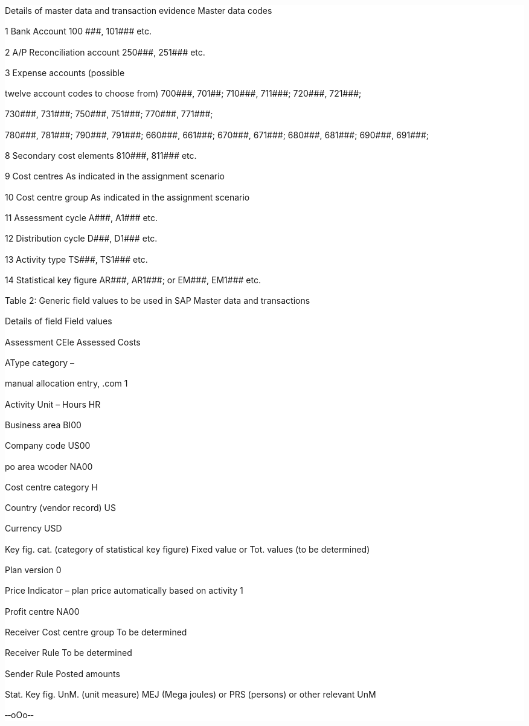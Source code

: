 Details of master data and transaction evidence Master data codes

1 Bank Account 100 ###, 101### etc.

2 A/P Reconciliation account 250###, 251### etc.

3 Expense accounts (possible

twelve account codes to choose from) 700###, 701##; 710###, 711###; 720###, 721###;

730###, 731###; 750###, 751###; 770###, 771###;

780###, 781###; 790###, 791###; 660###, 661###; 670###, 671###; 680###, 681###; 690###, 691###;

8 Secondary cost elements 810###, 811### etc.

9 Cost centres As indicated in the assignment scenario

10 Cost centre group As indicated in the assignment scenario

11 Assessment cycle A###, A1### etc.

12 Distribution cycle D###, D1### etc.

13 Activity type TS###, TS1### etc.

14 Statistical key figure AR###, AR1###; or EM###, EM1### etc.

Table 2: Generic field values to be used in SAP Master data and transactions

Details of field Field values

Assessment CEle Assessed Costs

AType category –

manual allocation entry, .com 1

Activity Unit – Hours HR

Business area BI00

Company code US00

po area wcoder NA00

Cost centre category H

Country (vendor record) US

Currency USD

Key fig. cat. (category of statistical key figure) Fixed value or Tot. values (to be determined)

Plan version 0

Price Indicator – plan price automatically based on activity 1

Profit centre NA00

Receiver Cost centre group To be determined

Receiver Rule To be determined

Sender Rule Posted amounts

Stat. Key fig. UnM. (unit measure) MEJ (Mega joules) or PRS (persons) or other relevant UnM

‐‐oOo‐‐

